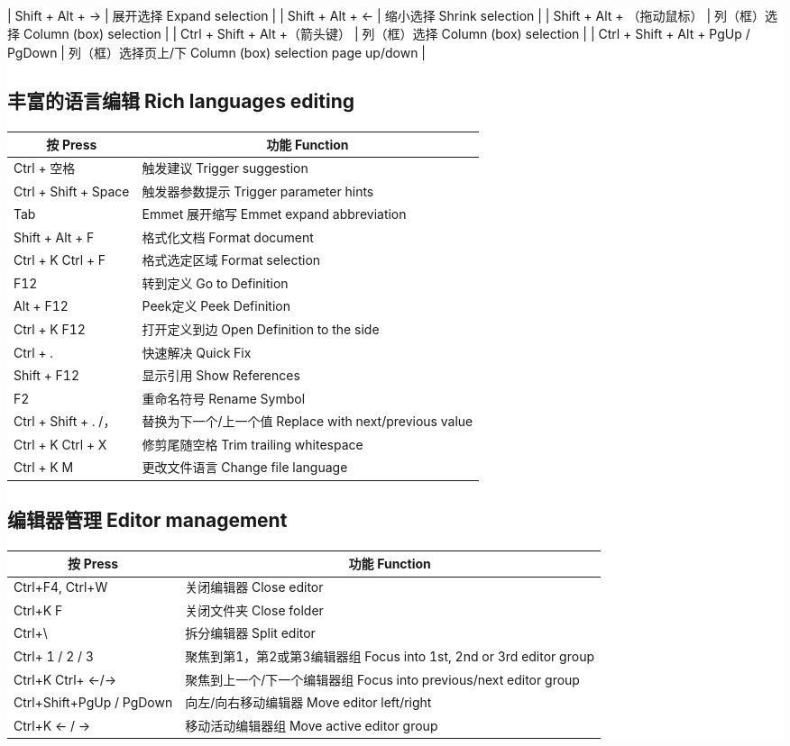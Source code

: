 | Shift + Alt + → | 展开选择 Expand selection |
| Shift + Alt + ← | 缩小选择 Shrink selection |
| Shift + Alt + （拖动鼠标） | 列（框）选择 Column (box) selection |
| Ctrl + Shift + Alt +（箭头键） | 列（框）选择 Column (box) selection |
| Ctrl + Shift + Alt + PgUp / PgDown | 列（框）选择页上/下 Column (box) selection page up/down |

## 丰富的语言编辑 Rich languages editing

| 按 Press | 功能 Function |
| --- | --- |
| Ctrl + 空格 | 触发建议 Trigger suggestion |
| Ctrl + Shift + Space | 触发器参数提示 Trigger parameter hints |
| Tab | Emmet 展开缩写 Emmet expand abbreviation |
| Shift + Alt + F | 格式化文档 Format document |
| Ctrl + K Ctrl + F | 格式选定区域 Format selection |
| F12 | 转到定义 Go to Definition |
| Alt + F12 | Peek定义 Peek Definition |
| Ctrl + K F12 | 打开定义到边 Open Definition to the side |
| Ctrl + . | 快速解决 Quick Fix |
| Shift + F12 | 显示引用 Show References |
| F2  | 重命名符号 Rename Symbol |
| Ctrl + Shift + . /， | 替换为下一个/上一个值 Replace with next/previous value |
| Ctrl + K Ctrl + X | 修剪尾随空格 Trim trailing whitespace |
| Ctrl + K M | 更改文件语言 Change file language |

## 编辑器管理 Editor management

| 按 Press | 功能 Function |
| --- | --- |
| Ctrl+F4, Ctrl+W | 关闭编辑器 Close editor |
| Ctrl+K F | 关闭文件夹 Close folder |
| Ctrl+\ | 拆分编辑器 Split editor |
| Ctrl+ 1 / 2 / 3 | 聚焦到第1，第2或第3编辑器组 Focus into 1st, 2nd or 3rd editor group |
| Ctrl+K Ctrl+ ←/→ | 聚焦到上一个/下一个编辑器组 Focus into previous/next editor group |
| Ctrl+Shift+PgUp / PgDown | 向左/向右移动编辑器 Move editor left/right |
| Ctrl+K ← / → | 移动活动编辑器组 Move active editor group |
